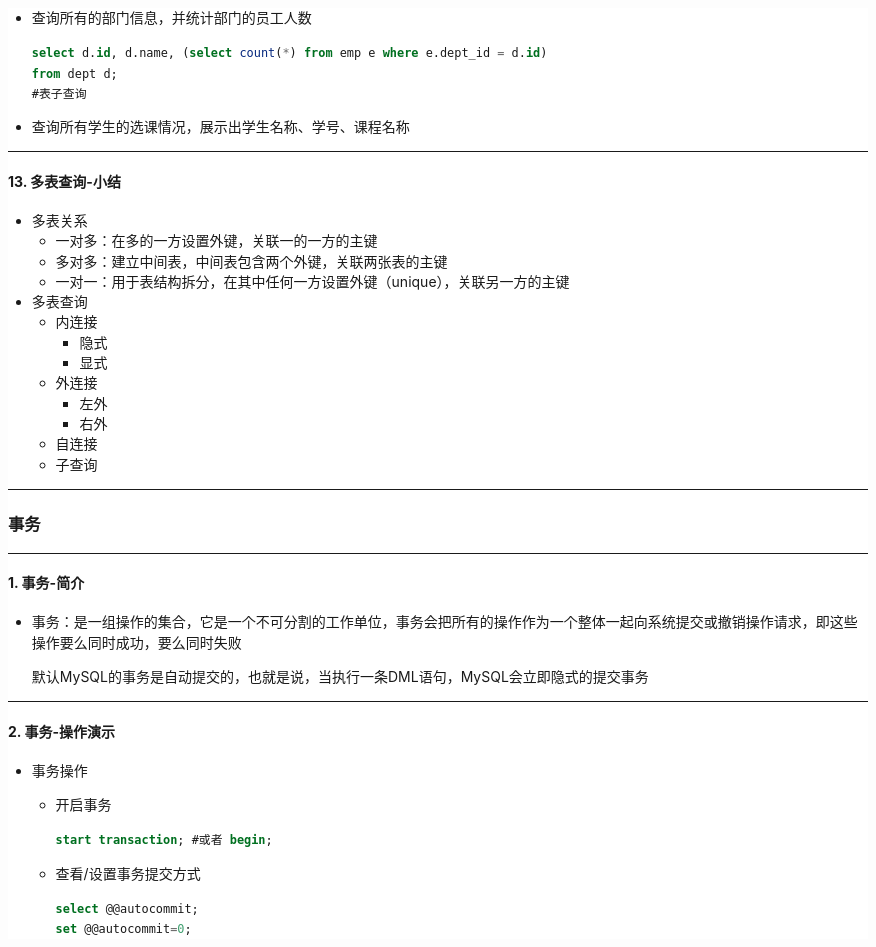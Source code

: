   - 查询所有的部门信息，并统计部门的员工人数
  
    ```sql
    select d.id, d.name, (select count(*) from emp e where e.dept_id = d.id)
    from dept d;
    #表子查询
    ```
  
  - 查询所有学生的选课情况，展示出学生名称、学号、课程名称

---

#### 13. 多表查询-小结

- 多表关系
  - 一对多：在多的一方设置外键，关联一的一方的主键
  - 多对多：建立中间表，中间表包含两个外键，关联两张表的主键
  - 一对一：用于表结构拆分，在其中任何一方设置外键（unique），关联另一方的主键
- 多表查询
  - 内连接
    - 隐式
    - 显式 
  - 外连接
    - 左外
    - 右外
  - 自连接
  - 子查询

---

### 事务

---

#### 1. 事务-简介

- 事务：是一组操作的集合，它是一个不可分割的工作单位，事务会把所有的操作作为一个整体一起向系统提交或撤销操作请求，即这些操作要么同时成功，要么同时失败

  默认MySQL的事务是自动提交的，也就是说，当执行一条DML语句，MySQL会立即隐式的提交事务

---

#### 2. 事务-操作演示

- 事务操作

  - 开启事务

    ```sql
    start transaction; #或者 begin;
    ```
  
    
  
  - 查看/设置事务提交方式
  
    ```sql
    select @@autocommit;
    set @@autocommit=0;
    ```
